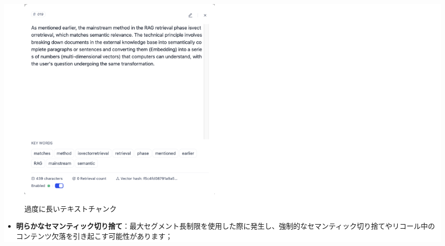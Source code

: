 <figure><img src="../../.gitbook/assets/long-text-segments.png" alt="" width="375"><figcaption><p>過度に長いテキストチャンク</p></figcaption></figure>

* **明らかなセマンティック切り捨て**：最大セグメント長制限を使用した際に発生し、強制的なセマンティック切り捨てやリコール中のコンテンツ欠落を引き起こす可能性があります；
